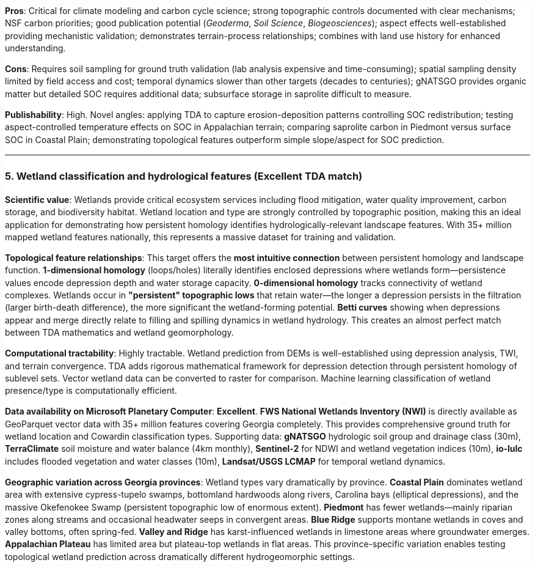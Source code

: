 **Pros**: Critical for climate modeling and carbon cycle science; strong topographic controls documented with clear mechanisms; NSF carbon priorities; good publication potential (*Geoderma*, *Soil Science*, *Biogeosciences*); aspect effects well-established providing mechanistic validation; demonstrates terrain-process relationships; combines with land use history for enhanced understanding.

**Cons**: Requires soil sampling for ground truth validation (lab analysis expensive and time-consuming); spatial sampling density limited by field access and cost; temporal dynamics slower than other targets (decades to centuries); gNATSGO provides organic matter but detailed SOC requires additional data; subsurface storage in saprolite difficult to measure.

**Publishability**: High. Novel angles: applying TDA to capture erosion-deposition patterns controlling SOC redistribution; testing aspect-controlled temperature effects on SOC in Appalachian terrain; comparing saprolite carbon in Piedmont versus surface SOC in Coastal Plain; demonstrating topological features outperform simple slope/aspect for SOC prediction.

---

### 5. Wetland classification and hydrological features (Excellent TDA match)

**Scientific value**: Wetlands provide critical ecosystem services including flood mitigation, water quality improvement, carbon storage, and biodiversity habitat. Wetland location and type are strongly controlled by topographic position, making this an ideal application for demonstrating how persistent homology identifies hydrologically-relevant landscape features. With 35+ million mapped wetland features nationally, this represents a massive dataset for training and validation.

**Topological feature relationships**: This target offers the **most intuitive connection** between persistent homology and landscape function. **1-dimensional homology** (loops/holes) literally identifies enclosed depressions where wetlands form—persistence values encode depression depth and water storage capacity. **0-dimensional homology** tracks connectivity of wetland complexes. Wetlands occur in **"persistent" topographic lows** that retain water—the longer a depression persists in the filtration (larger birth-death difference), the more significant the wetland-forming potential. **Betti curves** showing when depressions appear and merge directly relate to filling and spilling dynamics in wetland hydrology. This creates an almost perfect match between TDA mathematics and wetland geomorphology.

**Computational tractability**: Highly tractable. Wetland prediction from DEMs is well-established using depression analysis, TWI, and terrain convergence. TDA adds rigorous mathematical framework for depression detection through persistent homology of sublevel sets. Vector wetland data can be converted to raster for comparison. Machine learning classification of wetland presence/type is computationally efficient.

**Data availability on Microsoft Planetary Computer**: **Excellent**. **FWS National Wetlands Inventory (NWI)** is directly available as GeoParquet vector data with 35+ million features covering Georgia completely. This provides comprehensive ground truth for wetland location and Cowardin classification types. Supporting data: **gNATSGO** hydrologic soil group and drainage class (30m), **TerraClimate** soil moisture and water balance (4km monthly), **Sentinel-2** for NDWI and wetland vegetation indices (10m), **io-lulc** includes flooded vegetation and water classes (10m), **Landsat/USGS LCMAP** for temporal wetland dynamics.

**Geographic variation across Georgia provinces**: Wetland types vary dramatically by province. **Coastal Plain** dominates wetland area with extensive cypress-tupelo swamps, bottomland hardwoods along rivers, Carolina bays (elliptical depressions), and the massive Okefenokee Swamp (persistent topographic low of enormous extent). **Piedmont** has fewer wetlands—mainly riparian zones along streams and occasional headwater seeps in convergent areas. **Blue Ridge** supports montane wetlands in coves and valley bottoms, often spring-fed. **Valley and Ridge** has karst-influenced wetlands in limestone areas where groundwater emerges. **Appalachian Plateau** has limited area but plateau-top wetlands in flat areas. This province-specific variation enables testing topological wetland prediction across dramatically different hydrogeomorphic settings.
